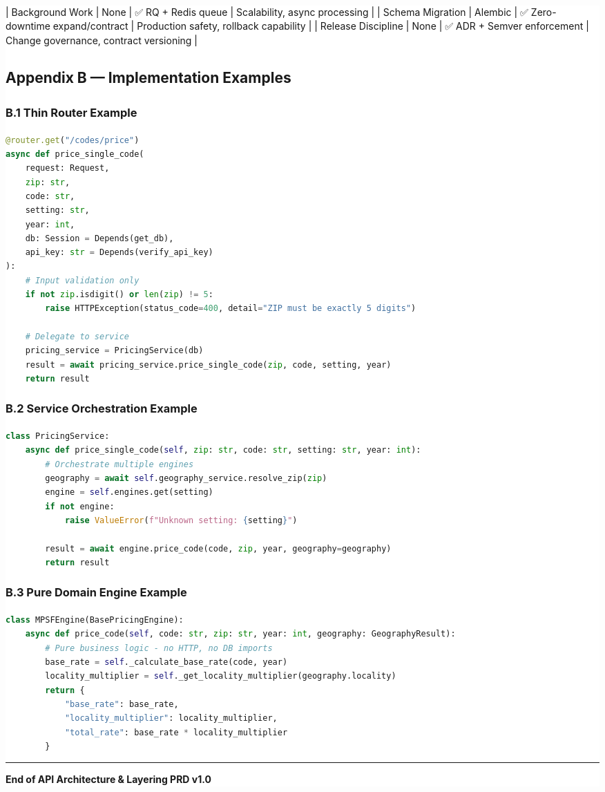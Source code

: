 | Background Work | None | ✅ RQ + Redis queue | Scalability, async processing |
| Schema Migration | Alembic | ✅ Zero-downtime expand/contract | Production safety, rollback capability |
| Release Discipline | None | ✅ ADR + Semver enforcement | Change governance, contract versioning |

## Appendix B — Implementation Examples

### B.1 Thin Router Example
```python
@router.get("/codes/price")
async def price_single_code(
    request: Request,
    zip: str,
    code: str,
    setting: str,
    year: int,
    db: Session = Depends(get_db),
    api_key: str = Depends(verify_api_key)
):
    # Input validation only
    if not zip.isdigit() or len(zip) != 5:
        raise HTTPException(status_code=400, detail="ZIP must be exactly 5 digits")
    
    # Delegate to service
    pricing_service = PricingService(db)
    result = await pricing_service.price_single_code(zip, code, setting, year)
    return result
```

### B.2 Service Orchestration Example
```python
class PricingService:
    async def price_single_code(self, zip: str, code: str, setting: str, year: int):
        # Orchestrate multiple engines
        geography = await self.geography_service.resolve_zip(zip)
        engine = self.engines.get(setting)
        if not engine:
            raise ValueError(f"Unknown setting: {setting}")
        
        result = await engine.price_code(code, zip, year, geography=geography)
        return result
```

### B.3 Pure Domain Engine Example
```python
class MPSFEngine(BasePricingEngine):
    async def price_code(self, code: str, zip: str, year: int, geography: GeographyResult):
        # Pure business logic - no HTTP, no DB imports
        base_rate = self._calculate_base_rate(code, year)
        locality_multiplier = self._get_locality_multiplier(geography.locality)
        return {
            "base_rate": base_rate,
            "locality_multiplier": locality_multiplier,
            "total_rate": base_rate * locality_multiplier
        }
```

---

**End of API Architecture & Layering PRD v1.0**
